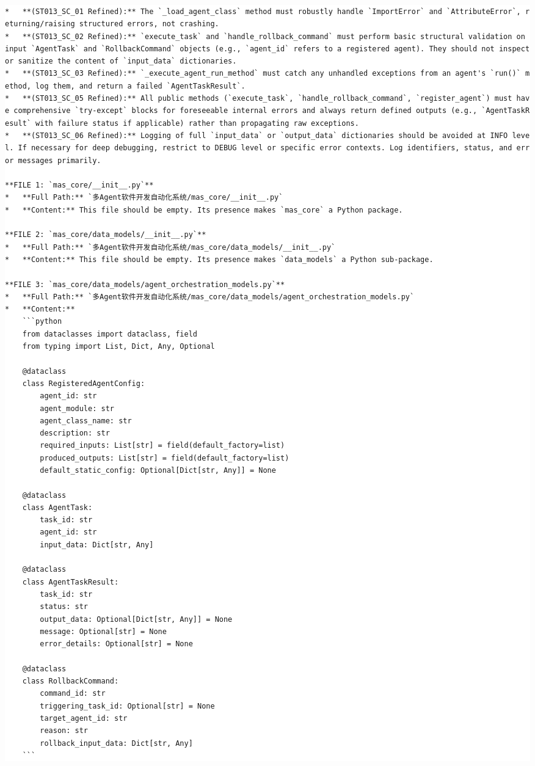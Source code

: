 ```
*   **(ST013_SC_01 Refined):** The `_load_agent_class` method must robustly handle `ImportError` and `AttributeError`, returning/raising structured errors, not crashing.
*   **(ST013_SC_02 Refined):** `execute_task` and `handle_rollback_command` must perform basic structural validation on input `AgentTask` and `RollbackCommand` objects (e.g., `agent_id` refers to a registered agent). They should not inspect or sanitize the content of `input_data` dictionaries.
*   **(ST013_SC_03 Refined):** `_execute_agent_run_method` must catch any unhandled exceptions from an agent's `run()` method, log them, and return a failed `AgentTaskResult`.
*   **(ST013_SC_05 Refined):** All public methods (`execute_task`, `handle_rollback_command`, `register_agent`) must have comprehensive `try-except` blocks for foreseeable internal errors and always return defined outputs (e.g., `AgentTaskResult` with failure status if applicable) rather than propagating raw exceptions.
*   **(ST013_SC_06 Refined):** Logging of full `input_data` or `output_data` dictionaries should be avoided at INFO level. If necessary for deep debugging, restrict to DEBUG level or specific error contexts. Log identifiers, status, and error messages primarily.

**FILE 1: `mas_core/__init__.py`**
*   **Full Path:** `多Agent软件开发自动化系统/mas_core/__init__.py`
*   **Content:** This file should be empty. Its presence makes `mas_core` a Python package.

**FILE 2: `mas_core/data_models/__init__.py`**
*   **Full Path:** `多Agent软件开发自动化系统/mas_core/data_models/__init__.py`
*   **Content:** This file should be empty. Its presence makes `data_models` a Python sub-package.

**FILE 3: `mas_core/data_models/agent_orchestration_models.py`**
*   **Full Path:** `多Agent软件开发自动化系统/mas_core/data_models/agent_orchestration_models.py`
*   **Content:**
    ```python
    from dataclasses import dataclass, field
    from typing import List, Dict, Any, Optional

    @dataclass
    class RegisteredAgentConfig:
        agent_id: str
        agent_module: str
        agent_class_name: str
        description: str
        required_inputs: List[str] = field(default_factory=list)
        produced_outputs: List[str] = field(default_factory=list)
        default_static_config: Optional[Dict[str, Any]] = None

    @dataclass
    class AgentTask:
        task_id: str
        agent_id: str
        input_data: Dict[str, Any]

    @dataclass
    class AgentTaskResult:
        task_id: str
        status: str
        output_data: Optional[Dict[str, Any]] = None
        message: Optional[str] = None
        error_details: Optional[str] = None

    @dataclass
    class RollbackCommand:
        command_id: str
        triggering_task_id: Optional[str] = None
        target_agent_id: str
        reason: str
        rollback_input_data: Dict[str, Any]
    ```

```